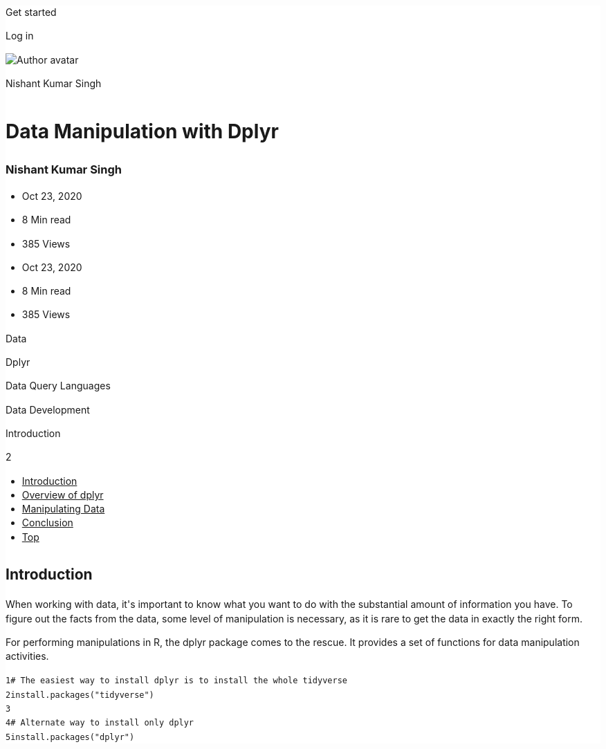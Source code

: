 <span data-css-15b13by="" aria-hidden="false">Get started</span>

<span data-css-15b13by="" aria-hidden="false">Log in</span>

<img src="../../pluralsight.imgix.net/author/default.jpg" alt="Author avatar" class="jsx-3841407315" />

Nishant Kumar Singh

Data Manipulation with Dplyr
============================

### Nishant Kumar Singh

-   Oct 23, 2020
-   8 Min read
-   385 Views

-   Oct 23, 2020
-   <span class="jsx-3759398792" itemprop="timeRequired">8 Min</span> read
-   385 Views

<span class="jsx-3759398792"></span>

<span data-css-1997kh1="">Data</span>

<span class="jsx-3759398792"></span>

<span data-css-1997kh1="">Dplyr</span>

<span class="jsx-3759398792"></span>

<span data-css-1997kh1="">Data Query Languages</span>

<span class="jsx-3759398792"></span>

<span data-css-1997kh1="">Data Development</span>

Introduction

2

-   <a href="#module-introduction" class="menu-link">Introduction</a>
-   <a href="#module-overviewofdplyr" class="menu-link">Overview of dplyr</a>
-   <a href="#module-manipulatingdata" class="menu-link">Manipulating Data</a>
-   <a href="#module-conclusion" class="menu-link">Conclusion</a>
-   <a href="#top" class="menu-link">Top</a>

Introduction
------------

When working with data, it's important to know what you want to do with the substantial amount of information you have. To figure out the facts from the data, some level of manipulation is necessary, as it is rare to get the data in exactly the right form.

For performing manipulations in R, the dplyr package comes to the rescue. It provides a set of functions for data manipulation activities.

    1# The easiest way to install dplyr is to install the whole tidyverse
    2install.packages("tidyverse")
    3
    4# Alternate way to install only dplyr
    5install.packages("dplyr")
